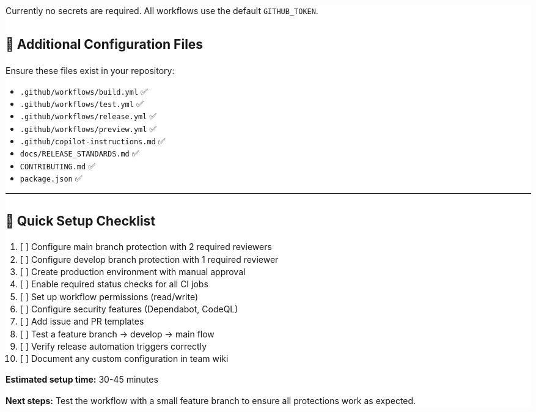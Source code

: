Currently no secrets are required. All workflows use the default `GITHUB_TOKEN`.

## 📝 Additional Configuration Files

Ensure these files exist in your repository:

- `.github/workflows/build.yml` ✅
- `.github/workflows/test.yml` ✅  
- `.github/workflows/release.yml` ✅
- `.github/workflows/preview.yml` ✅
- `.github/copilot-instructions.md` ✅
- `docs/RELEASE_STANDARDS.md` ✅
- `CONTRIBUTING.md` ✅
- `package.json` ✅

---

## 🚀 Quick Setup Checklist

1. [ ] Configure main branch protection with 2 required reviewers
2. [ ] Configure develop branch protection with 1 required reviewer  
3. [ ] Create production environment with manual approval
4. [ ] Enable required status checks for all CI jobs
5. [ ] Set up workflow permissions (read/write)
6. [ ] Configure security features (Dependabot, CodeQL)
7. [ ] Add issue and PR templates
8. [ ] Test a feature branch → develop → main flow
9. [ ] Verify release automation triggers correctly
10. [ ] Document any custom configuration in team wiki

**Estimated setup time:** 30-45 minutes

**Next steps:** Test the workflow with a small feature branch to ensure all protections work as expected.
